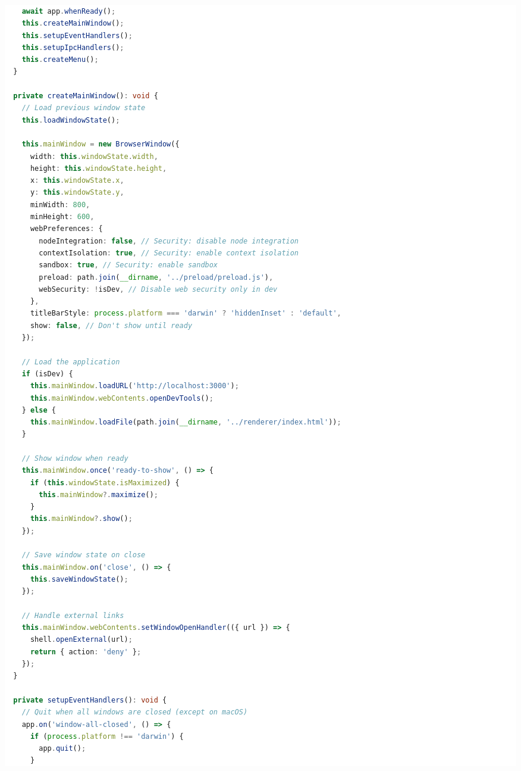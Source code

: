 ```typescript
    await app.whenReady();
    this.createMainWindow();
    this.setupEventHandlers();
    this.setupIpcHandlers();
    this.createMenu();
  }

  private createMainWindow(): void {
    // Load previous window state
    this.loadWindowState();

    this.mainWindow = new BrowserWindow({
      width: this.windowState.width,
      height: this.windowState.height,
      x: this.windowState.x,
      y: this.windowState.y,
      minWidth: 800,
      minHeight: 600,
      webPreferences: {
        nodeIntegration: false, // Security: disable node integration
        contextIsolation: true, // Security: enable context isolation
        sandbox: true, // Security: enable sandbox
        preload: path.join(__dirname, '../preload/preload.js'),
        webSecurity: !isDev, // Disable web security only in dev
      },
      titleBarStyle: process.platform === 'darwin' ? 'hiddenInset' : 'default',
      show: false, // Don't show until ready
    });

    // Load the application
    if (isDev) {
      this.mainWindow.loadURL('http://localhost:3000');
      this.mainWindow.webContents.openDevTools();
    } else {
      this.mainWindow.loadFile(path.join(__dirname, '../renderer/index.html'));
    }

    // Show window when ready
    this.mainWindow.once('ready-to-show', () => {
      if (this.windowState.isMaximized) {
        this.mainWindow?.maximize();
      }
      this.mainWindow?.show();
    });

    // Save window state on close
    this.mainWindow.on('close', () => {
      this.saveWindowState();
    });

    // Handle external links
    this.mainWindow.webContents.setWindowOpenHandler(({ url }) => {
      shell.openExternal(url);
      return { action: 'deny' };
    });
  }

  private setupEventHandlers(): void {
    // Quit when all windows are closed (except on macOS)
    app.on('window-all-closed', () => {
      if (process.platform !== 'darwin') {
        app.quit();
      }
```